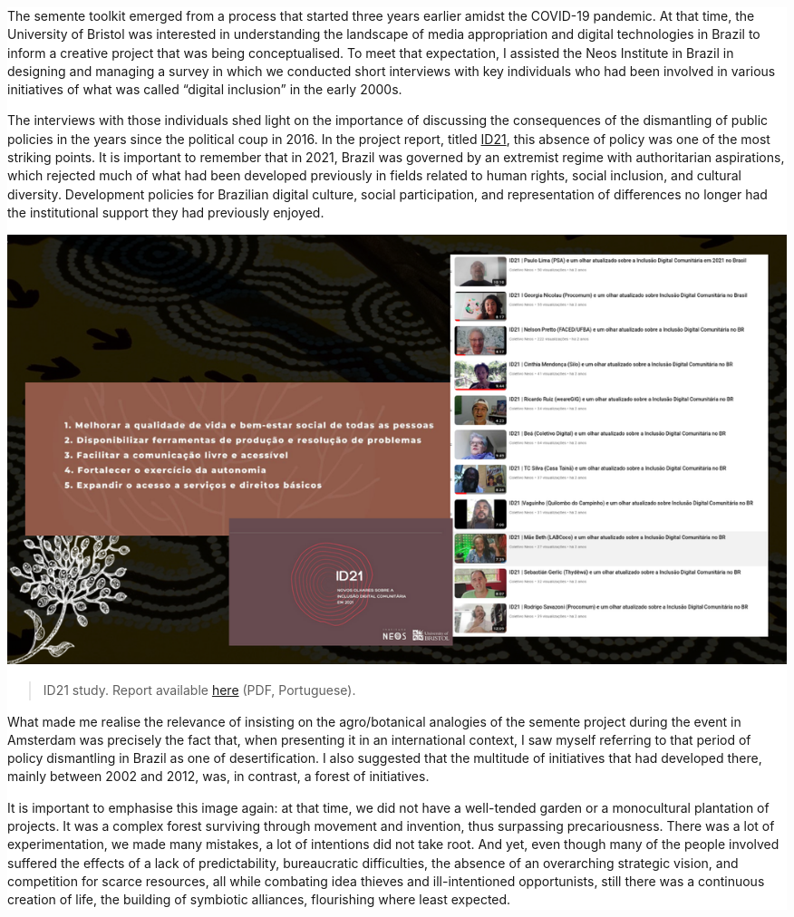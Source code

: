The semente toolkit emerged from a process that started three years earlier amidst the COVID-19 pandemic. At that time, the University of Bristol was interested in understanding the landscape of media appropriation and digital technologies in Brazil to inform a creative project that was being conceptualised. To meet that expectation, I assisted the Neos Institute in Brazil in designing and managing a survey in which we conducted short interviews with key individuals who had been involved in various initiatives of what was called “digital inclusion” in the early 2000s.

The interviews with those individuals shed light on the importance of discussing the consequences of the dismantling of public policies in the years since the political coup in 2016. In the project report, titled [ID21](https://fonte.wiki/id21), this absence of policy was one of the most striking points. It is important to remember that in 2021, Brazil was governed by an extremist regime with authoritarian aspirations, which rejected much of what had been developed previously in fields related to human rights, social inclusion, and cultural diversity. Development policies for Brazilian digital culture, social participation, and representation of differences no longer had the institutional support they had previously enjoyed.

![ID21](id21.png)

> ID21 study. Report available [here](https://archive.org/details/ID21_0-5/) (PDF, Portuguese).

What made me realise the relevance of insisting on the agro/botanical analogies of the semente project during the event in Amsterdam was precisely the fact that, when presenting it in an international context, I saw myself referring to that period of policy dismantling in Brazil as one of desertification. I also suggested that the multitude of initiatives that had developed there, mainly between 2002 and 2012, was, in contrast, a forest of initiatives.

It is important to emphasise this image again: at that time, we did not have a well-tended garden or a monocultural plantation of projects. It was a complex forest surviving through movement and invention, thus surpassing precariousness. There was a lot of experimentation, we made many mistakes, a lot of intentions did not take root. And yet, even though many of the people involved suffered the effects of a lack of predictability, bureaucratic difficulties, the absence of an overarching strategic vision, and competition for scarce resources, all while combating idea thieves and ill-intentioned opportunists, still there was a continuous creation of life, the building of symbiotic alliances, flourishing where least expected.
